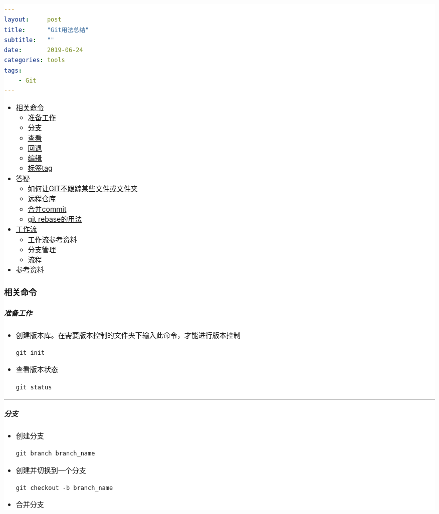 ```yaml
---
layout:     post
title:      "Git用法总结"
subtitle:   ""
date:       2019-06-24
categories: tools
tags:
    - Git
---
```


- [相关命令](#相关命令)
    - [准备工作](#准备工作)
    - [分支](#分支)
    - [查看](#查看)
    - [回退](#回退)
    - [编辑](#编辑)
    - [标签tag](#标签tag)
- [答疑](#答疑)
    - [如何让GIT不跟踪某些文件或文件夹](#如何让git不跟踪某些文件或文件夹)
    - [远程仓库](#远程仓库)
    - [合并commit](#合并commit)
    - [git rebase的用法](#git-rebase的用法)
- [工作流](#工作流)
    - [工作流参考资料](#工作流参考资料)
    - [分支管理](#分支管理)
    - [流程](#流程)
- [参考资料](#参考资料)


### 相关命令

##### 准备工作

- 创建版本库。在需要版本控制的文件夹下输入此命令，才能进行版本控制    

  `git init`

- 查看版本状态    

  `git status` 

------

##### 分支

- 创建分支

    `git branch branch_name`

- 创建并切换到一个分支    

  `git checkout -b branch_name`

- 合并分支    
